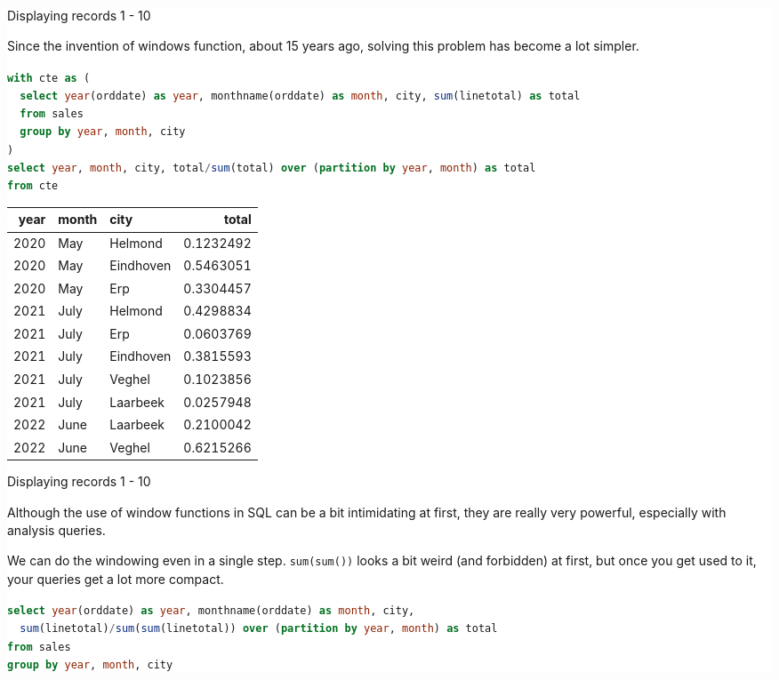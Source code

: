 Displaying records 1 - 10

</div>

Since the invention of windows function, about 15 years ago, solving
this problem has become a lot simpler.

``` sql
with cte as (
  select year(orddate) as year, monthname(orddate) as month, city, sum(linetotal) as total
  from sales
  group by year, month, city
)
select year, month, city, total/sum(total) over (partition by year, month) as total
from cte
```

<div class="knitsql-table">

| year | month | city      |     total |
|-----:|:------|:----------|----------:|
| 2020 | May   | Helmond   | 0.1232492 |
| 2020 | May   | Eindhoven | 0.5463051 |
| 2020 | May   | Erp       | 0.3304457 |
| 2021 | July  | Helmond   | 0.4298834 |
| 2021 | July  | Erp       | 0.0603769 |
| 2021 | July  | Eindhoven | 0.3815593 |
| 2021 | July  | Veghel    | 0.1023856 |
| 2021 | July  | Laarbeek  | 0.0257948 |
| 2022 | June  | Laarbeek  | 0.2100042 |
| 2022 | June  | Veghel    | 0.6215266 |

Displaying records 1 - 10

</div>

Although the use of window functions in SQL can be a bit intimidating at
first, they are really very powerful, especially with analysis queries.

We can do the windowing even in a single step. `sum(sum())` looks a bit
weird (and forbidden) at first, but once you get used to it, your
queries get a lot more compact.

``` sql
select year(orddate) as year, monthname(orddate) as month, city,
  sum(linetotal)/sum(sum(linetotal)) over (partition by year, month) as total
from sales
group by year, month, city
```
